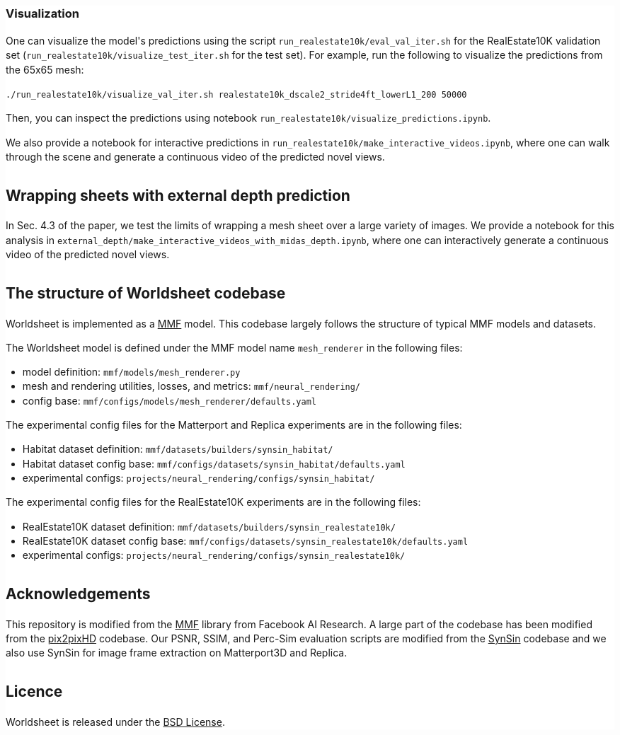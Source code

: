 ### Visualization

One can visualize the model's predictions using the script `run_realestate10k/eval_val_iter.sh` for the RealEstate10K validation set (`run_realestate10k/visualize_test_iter.sh` for the test set). For example, run the following to visualize the predictions from the 65x65 mesh:
```
./run_realestate10k/visualize_val_iter.sh realestate10k_dscale2_stride4ft_lowerL1_200 50000
```
Then, you can inspect the predictions using notebook `run_realestate10k/visualize_predictions.ipynb`.

We also provide a notebook for interactive predictions in `run_realestate10k/make_interactive_videos.ipynb`, where one can walk through the scene and generate a continuous video of the predicted novel views.

## Wrapping sheets with external depth prediction

In Sec. 4.3 of the paper, we test the limits of wrapping a mesh sheet over a large variety of images. We provide a notebook for this analysis in `external_depth/make_interactive_videos_with_midas_depth.ipynb`, where one can interactively generate a continuous video of the predicted novel views.

## The structure of Worldsheet codebase

Worldsheet is implemented as a [MMF](https://mmf.sh/) model. This codebase largely follows the structure of typical MMF models and datasets.

The Worldsheet model is defined under the MMF model name `mesh_renderer` in the following files:
- model definition: `mmf/models/mesh_renderer.py`
- mesh and rendering utilities, losses, and metrics: `mmf/neural_rendering/`
- config base: `mmf/configs/models/mesh_renderer/defaults.yaml`

The experimental config files for the Matterport and Replica experiments are in the following files:
- Habitat dataset definition: `mmf/datasets/builders/synsin_habitat/`
- Habitat dataset config base: `mmf/configs/datasets/synsin_habitat/defaults.yaml`
- experimental configs: `projects/neural_rendering/configs/synsin_habitat/`

The experimental config files for the RealEstate10K experiments are in the following files:
- RealEstate10K dataset definition: `mmf/datasets/builders/synsin_realestate10k/`
- RealEstate10K dataset config base: `mmf/configs/datasets/synsin_realestate10k/defaults.yaml`
- experimental configs: `projects/neural_rendering/configs/synsin_realestate10k/`

## Acknowledgements

This repository is modified from the [MMF](https://mmf.sh/) library from Facebook AI Research. A large part of the codebase has been modified from the [pix2pixHD](https://github.com/NVIDIA/pix2pixHD) codebase. Our PSNR, SSIM, and Perc-Sim evaluation scripts are modified from the [SynSin](https://github.com/facebookresearch/synsin) codebase and we also use SynSin for image frame extraction on Matterport3D and Replica.

## Licence

Worldsheet is released under the [BSD License](./LICENSE).